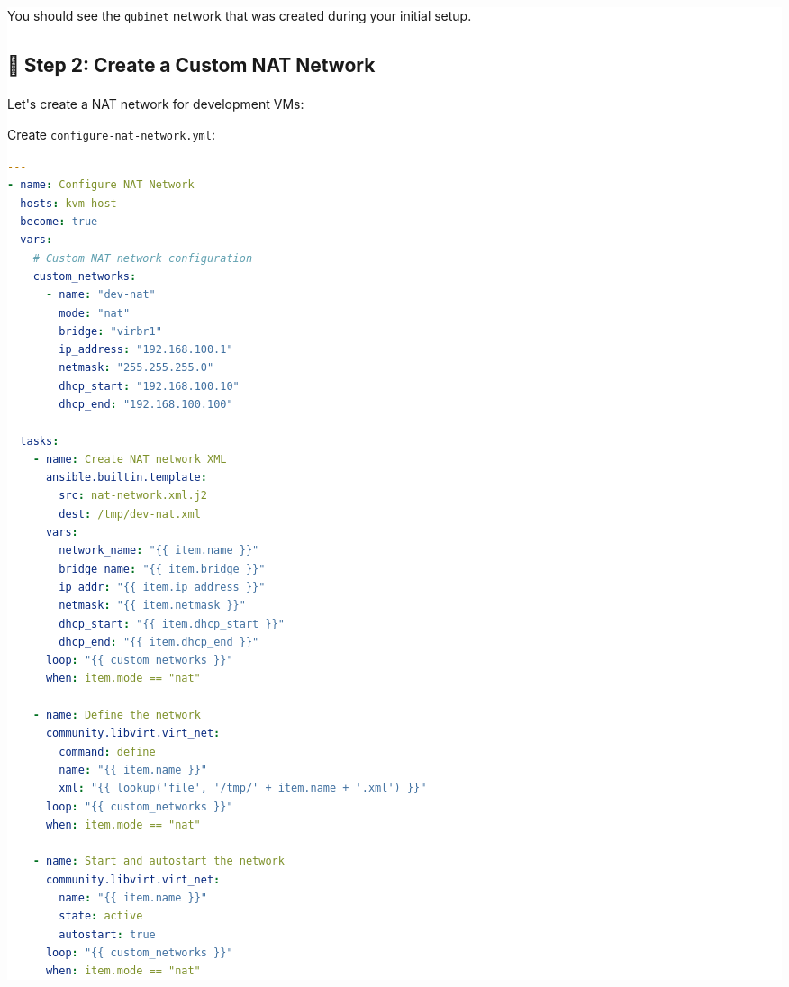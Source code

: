 You should see the `qubinet` network that was created during your initial setup.

## 📝 Step 2: Create a Custom NAT Network

Let's create a NAT network for development VMs:

Create `configure-nat-network.yml`:
```yaml
---
- name: Configure NAT Network
  hosts: kvm-host
  become: true
  vars:
    # Custom NAT network configuration
    custom_networks:
      - name: "dev-nat"
        mode: "nat"
        bridge: "virbr1"
        ip_address: "192.168.100.1"
        netmask: "255.255.255.0"
        dhcp_start: "192.168.100.10"
        dhcp_end: "192.168.100.100"
        
  tasks:
    - name: Create NAT network XML
      ansible.builtin.template:
        src: nat-network.xml.j2
        dest: /tmp/dev-nat.xml
      vars:
        network_name: "{{ item.name }}"
        bridge_name: "{{ item.bridge }}"
        ip_addr: "{{ item.ip_address }}"
        netmask: "{{ item.netmask }}"
        dhcp_start: "{{ item.dhcp_start }}"
        dhcp_end: "{{ item.dhcp_end }}"
      loop: "{{ custom_networks }}"
      when: item.mode == "nat"

    - name: Define the network
      community.libvirt.virt_net:
        command: define
        name: "{{ item.name }}"
        xml: "{{ lookup('file', '/tmp/' + item.name + '.xml') }}"
      loop: "{{ custom_networks }}"
      when: item.mode == "nat"

    - name: Start and autostart the network
      community.libvirt.virt_net:
        name: "{{ item.name }}"
        state: active
        autostart: true
      loop: "{{ custom_networks }}"
      when: item.mode == "nat"
```
